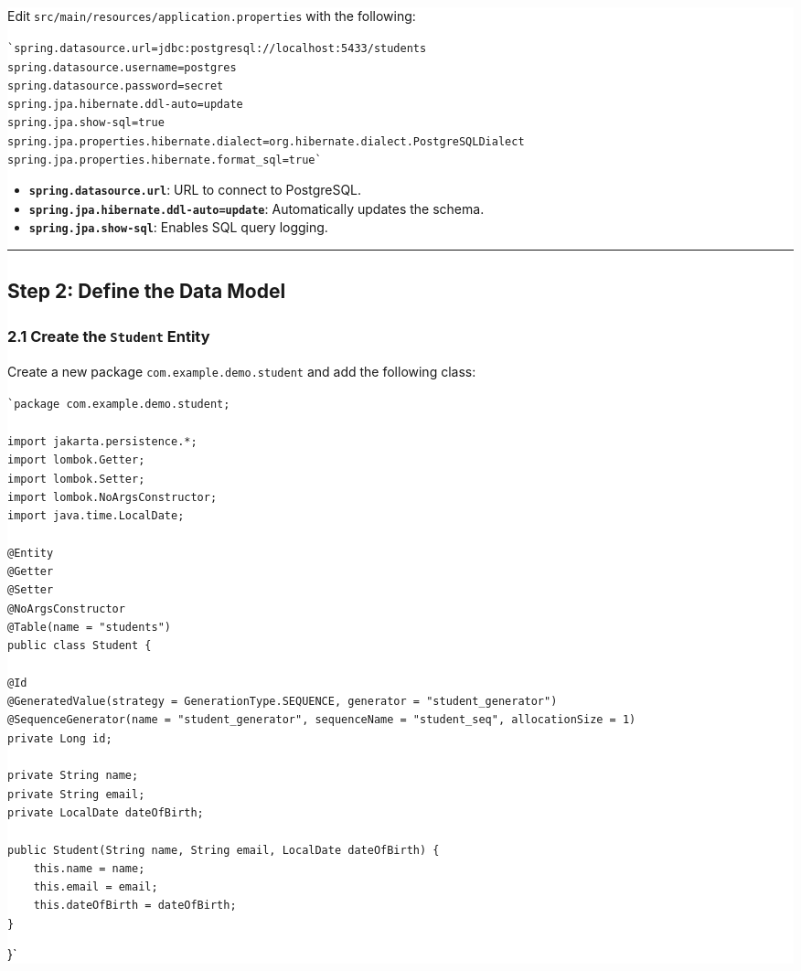 Edit `src/main/resources/application.properties` with the following:


	`spring.datasource.url=jdbc:postgresql://localhost:5433/students
	spring.datasource.username=postgres
	spring.datasource.password=secret
	spring.jpa.hibernate.ddl-auto=update
	spring.jpa.show-sql=true
	spring.jpa.properties.hibernate.dialect=org.hibernate.dialect.PostgreSQLDialect
	spring.jpa.properties.hibernate.format_sql=true` 

-   **`spring.datasource.url`**: URL to connect to PostgreSQL.
-   **`spring.jpa.hibernate.ddl-auto=update`**: Automatically updates the schema.
-   **`spring.jpa.show-sql`**: Enables SQL query logging.

----------

## **Step 2: Define the Data Model**

### **2.1 Create the `Student` Entity**

Create a new package `com.example.demo.student` and add the following class:



	`package com.example.demo.student;

	import jakarta.persistence.*;
	import lombok.Getter;
	import lombok.Setter;
	import lombok.NoArgsConstructor;
	import java.time.LocalDate;

	@Entity
	@Getter
	@Setter
	@NoArgsConstructor
	@Table(name = "students")
	public class Student {

    @Id
    @GeneratedValue(strategy = GenerationType.SEQUENCE, generator = "student_generator")
    @SequenceGenerator(name = "student_generator", sequenceName = "student_seq", allocationSize = 1)
    private Long id;

    private String name;
    private String email;
    private LocalDate dateOfBirth;

    public Student(String name, String email, LocalDate dateOfBirth) {
        this.name = name;
        this.email = email;
        this.dateOfBirth = dateOfBirth;
    }
}`
